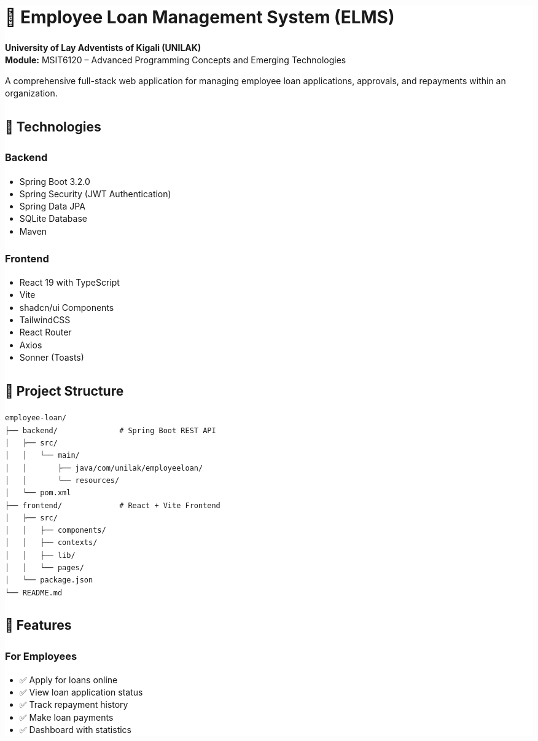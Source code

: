 # 💼 Employee Loan Management System (ELMS)

**University of Lay Adventists of Kigali (UNILAK)**  
**Module:** MSIT6120 – Advanced Programming Concepts and Emerging Technologies

A comprehensive full-stack web application for managing employee loan applications, approvals, and repayments within an organization.

## 🚀 Technologies

### Backend
- Spring Boot 3.2.0
- Spring Security (JWT Authentication)
- Spring Data JPA
- SQLite Database
- Maven

### Frontend
- React 19 with TypeScript
- Vite
- shadcn/ui Components
- TailwindCSS
- React Router
- Axios
- Sonner (Toasts)

## 📁 Project Structure

```
employee-loan/
├── backend/              # Spring Boot REST API
│   ├── src/
│   │   └── main/
│   │       ├── java/com/unilak/employeeloan/
│   │       └── resources/
│   └── pom.xml
├── frontend/             # React + Vite Frontend
│   ├── src/
│   │   ├── components/
│   │   ├── contexts/
│   │   ├── lib/
│   │   └── pages/
│   └── package.json
└── README.md
```

## 🎯 Features

### For Employees
- ✅ Apply for loans online
- ✅ View loan application status
- ✅ Track repayment history
- ✅ Make loan payments
- ✅ Dashboard with statistics
